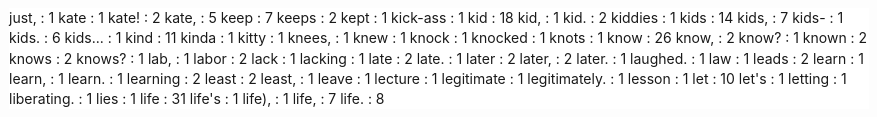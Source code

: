 just, : 1
kate : 1
kate! : 2
kate, : 5
keep : 7
keeps : 2
kept : 1
kick-ass : 1
kid : 18
kid, : 1
kid. : 2
kiddies : 1
kids : 14
kids, : 7
kids- : 1
kids. : 6
kids... : 1
kind : 11
kinda : 1
kitty : 1
knees, : 1
knew : 1
knock : 1
knocked : 1
knots : 1
know : 26
know, : 2
know? : 1
known : 2
knows : 2
knows? : 1
lab, : 1
labor : 2
lack : 1
lacking : 1
late : 2
late. : 1
later : 2
later, : 2
later. : 1
laughed. : 1
law : 1
leads : 2
learn : 1
learn, : 1
learn. : 1
learning : 2
least : 2
least, : 1
leave : 1
lecture : 1
legitimate : 1
legitimately. : 1
lesson : 1
let : 10
let's : 1
letting : 1
liberating. : 1
lies : 1
life : 31
life's : 1
life), : 1
life, : 7
life. : 8